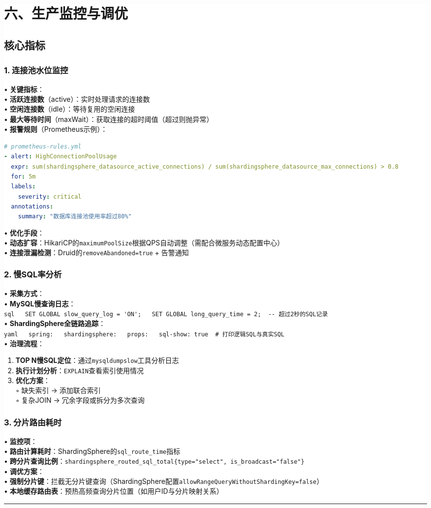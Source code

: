 
# 六、生产监控与调优  

## **核心指标**  
### **1. 连接池水位监控**  
• **关键指标**：  
  • **活跃连接数**（active）：实时处理请求的连接数  
  • **空闲连接数**（idle）：等待复用的空闲连接  
  • **最大等待时间**（maxWait）：获取连接的超时阈值（超过则抛异常）  
• **报警规则**（Prometheus示例）：  
  ```yaml  
  # prometheus-rules.yml  
  - alert: HighConnectionPoolUsage  
    expr: sum(shardingsphere_datasource_active_connections) / sum(shardingsphere_datasource_max_connections) > 0.8  
    for: 5m  
    labels:  
      severity: critical  
    annotations:  
      summary: "数据库连接池使用率超过80%"  
  ```
• **优化手段**：  
  • **动态扩容**：HikariCP的`maximumPoolSize`根据QPS自动调整（需配合微服务动态配置中心）  
  • **连接泄漏检测**：Druid的`removeAbandoned=true` + 告警通知  

### **2. 慢SQL率分析**  
• **采集方式**：  
  • **MySQL慢查询日志**：  
    ```sql  
    SET GLOBAL slow_query_log = 'ON';  
    SET GLOBAL long_query_time = 2;  -- 超过2秒的SQL记录  
    ```  
  • **ShardingSphere全链路追踪**：  
    ```yaml  
    spring:  
      shardingsphere:  
        props:  
          sql-show: true  # 打印逻辑SQL与真实SQL  
    ```  
• **治理流程**：  
  1. **TOP N慢SQL定位**：通过`mysqldumpslow`工具分析日志  
  2. **执行计划分析**：`EXPLAIN`查看索引使用情况  
  3. **优化方案**：  
     ◦ 缺失索引 → 添加联合索引  
     ◦ 复杂JOIN → 冗余字段或拆分为多次查询  

### **3. 分片路由耗时**  
• **监控项**：  
  • **路由计算耗时**：ShardingSphere的`sql_route_time`指标  
  • **跨分片查询比例**：`shardingsphere_routed_sql_total{type="select", is_broadcast="false"}`  
• **调优方案**：  
  • **强制分片键**：拦截无分片键查询（ShardingSphere配置`allowRangeQueryWithoutShardingKey=false`）  
  • **本地缓存路由表**：预热高频查询分片位置（如用户ID与分片映射关系）  

---